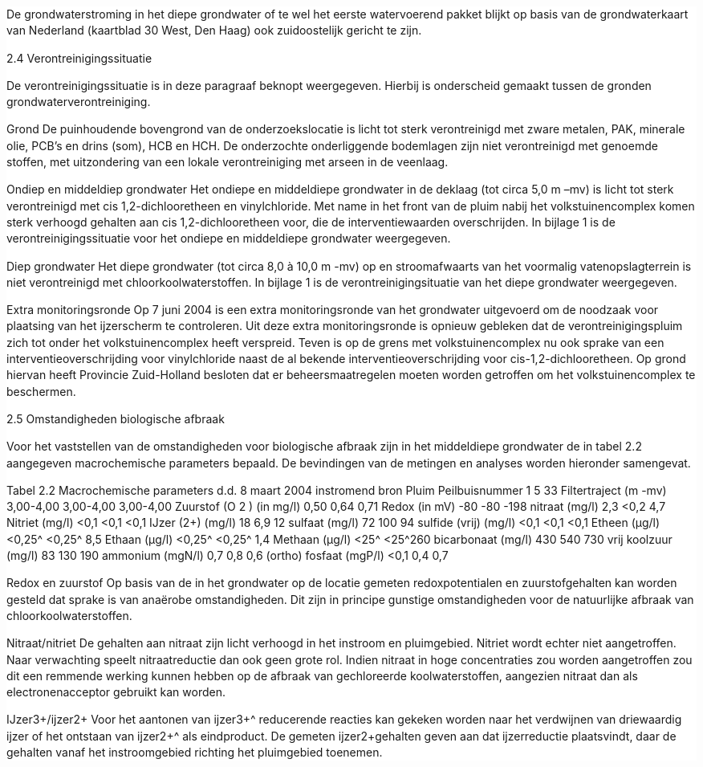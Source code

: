 De grondwaterstroming in het diepe grondwater of te wel het eerste watervoerend pakket blijkt op basis van de grondwaterkaart van Nederland (kaartblad 30 West, Den Haag) ook zuidoostelijk gericht te zijn. 

2.4 Verontreinigingssituatie 

De verontreinigingssituatie is in deze paragraaf beknopt weergegeven. Hierbij is onderscheid gemaakt tussen de gronden grondwaterverontreiniging. 

Grond De puinhoudende bovengrond van de onderzoekslocatie is licht tot sterk verontreinigd met zware metalen, PAK, minerale olie, PCB’s en drins (som), HCB en HCH. De onderzochte onderliggende bodemlagen zijn niet verontreinigd met genoemde stoffen, met uitzondering van een lokale verontreiniging met arseen in de veenlaag. 

Ondiep en middeldiep grondwater Het ondiepe en middeldiepe grondwater in de deklaag (tot circa 5,0 m –mv) is licht tot sterk verontreinigd met cis 1,2-dichlooretheen en vinylchloride. Met name in het front van de pluim nabij het volkstuinencomplex komen sterk verhoogd gehalten aan cis 1,2-dichlooretheen voor, die de interventiewaarden overschrijden. In bijlage 1 is de verontreinigingssituatie voor het ondiepe en middeldiepe grondwater weergegeven. 

Diep grondwater Het diepe grondwater (tot circa 8,0 à 10,0 m -mv) op en stroomafwaarts van het voormalig vatenopslagterrein is niet verontreinigd met chloorkoolwaterstoffen. In bijlage 1 is de verontreinigingsituatie van het diepe grondwater weergegeven. 

Extra monitoringsronde Op 7 juni 2004 is een extra monitoringsronde van het grondwater uitgevoerd om de noodzaak voor plaatsing van het ijzerscherm te controleren. Uit deze extra monitoringsronde is opnieuw gebleken dat de verontreinigingspluim zich tot onder het volkstuinencomplex heeft verspreid. Teven is op de grens met volkstuinencomplex nu ook sprake van een interventieoverschrijding voor vinylchloride naast de al bekende interventieoverschrijding voor cis-1,2-dichlooretheen. Op grond hiervan heeft Provincie Zuid-Holland besloten dat er beheersmaatregelen moeten worden getroffen om het volkstuinencomplex te beschermen. 

2.5 Omstandigheden biologische afbraak 

Voor het vaststellen van de omstandigheden voor biologische afbraak zijn in het middeldiepe grondwater de in tabel 2.2 aangegeven macrochemische parameters bepaald. De bevindingen van de metingen en analyses worden hieronder samengevat. 


Tabel 2.2 Macrochemische parameters d.d. 8 maart 2004 instromend bron Pluim Peilbuisnummer 1 5 33 Filtertraject (m -mv) 3,00-4,00 3,00-4,00 3,00-4,00 Zuurstof (O 2 ) (in mg/l) 0,50 0,64 0,71 Redox (in mV) -80 -80 -198 nitraat (mg/l) 2,3 <0,2 4,7 Nitriet (mg/l) <0,1 <0,1 <0,1 IJzer (2+) (mg/l) 18 6,9 12 sulfaat (mg/l) 72 100 94 sulfide (vrij) (mg/l) <0,1 <0,1 <0,1 Etheen (μg/l) <0,25^ <0,25^ 8,5 Ethaan (μg/l) <0,25^ <0,25^ 1,4 Methaan (μg/l) <25^ <25^260 bicarbonaat (mg/l) 430 540 730 vrij koolzuur (mg/l) 83 130 190 ammonium (mgN/l) 0,7 0,8 0,6 (ortho) fosfaat (mgP/l) <0,1 0,4 0,7 

Redox en zuurstof Op basis van de in het grondwater op de locatie gemeten redoxpotentialen en zuurstofgehalten kan worden gesteld dat sprake is van anaërobe omstandigheden. Dit zijn in principe gunstige omstandigheden voor de natuurlijke afbraak van chloorkoolwaterstoffen. 

Nitraat/nitriet De gehalten aan nitraat zijn licht verhoogd in het instroom en pluimgebied. Nitriet wordt echter niet aangetroffen. Naar verwachting speelt nitraatreductie dan ook geen grote rol. Indien nitraat in hoge concentraties zou worden aangetroffen zou dit een remmende werking kunnen hebben op de afbraak van gechloreerde koolwaterstoffen, aangezien nitraat dan als electronenacceptor gebruikt kan worden. 

IJzer3+/ijzer2+ Voor het aantonen van ijzer3+^ reducerende reacties kan gekeken worden naar het verdwijnen van driewaardig ijzer of het ontstaan van ijzer2+^ als eindproduct. De gemeten ijzer2+gehalten geven aan dat ijzerreductie plaatsvindt, daar de gehalten vanaf het instroomgebied richting het pluimgebied toenemen. 
